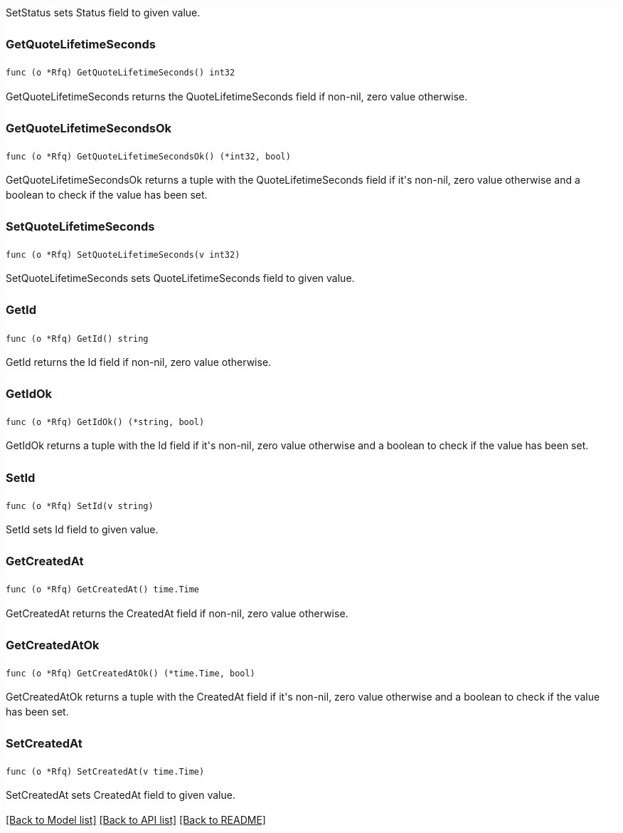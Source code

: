 SetStatus sets Status field to given value.


### GetQuoteLifetimeSeconds

`func (o *Rfq) GetQuoteLifetimeSeconds() int32`

GetQuoteLifetimeSeconds returns the QuoteLifetimeSeconds field if non-nil, zero value otherwise.

### GetQuoteLifetimeSecondsOk

`func (o *Rfq) GetQuoteLifetimeSecondsOk() (*int32, bool)`

GetQuoteLifetimeSecondsOk returns a tuple with the QuoteLifetimeSeconds field if it's non-nil, zero value otherwise
and a boolean to check if the value has been set.

### SetQuoteLifetimeSeconds

`func (o *Rfq) SetQuoteLifetimeSeconds(v int32)`

SetQuoteLifetimeSeconds sets QuoteLifetimeSeconds field to given value.


### GetId

`func (o *Rfq) GetId() string`

GetId returns the Id field if non-nil, zero value otherwise.

### GetIdOk

`func (o *Rfq) GetIdOk() (*string, bool)`

GetIdOk returns a tuple with the Id field if it's non-nil, zero value otherwise
and a boolean to check if the value has been set.

### SetId

`func (o *Rfq) SetId(v string)`

SetId sets Id field to given value.


### GetCreatedAt

`func (o *Rfq) GetCreatedAt() time.Time`

GetCreatedAt returns the CreatedAt field if non-nil, zero value otherwise.

### GetCreatedAtOk

`func (o *Rfq) GetCreatedAtOk() (*time.Time, bool)`

GetCreatedAtOk returns a tuple with the CreatedAt field if it's non-nil, zero value otherwise
and a boolean to check if the value has been set.

### SetCreatedAt

`func (o *Rfq) SetCreatedAt(v time.Time)`

SetCreatedAt sets CreatedAt field to given value.



[[Back to Model list]](../README.md#documentation-for-models) [[Back to API list]](../README.md#documentation-for-api-endpoints) [[Back to README]](../README.md)


